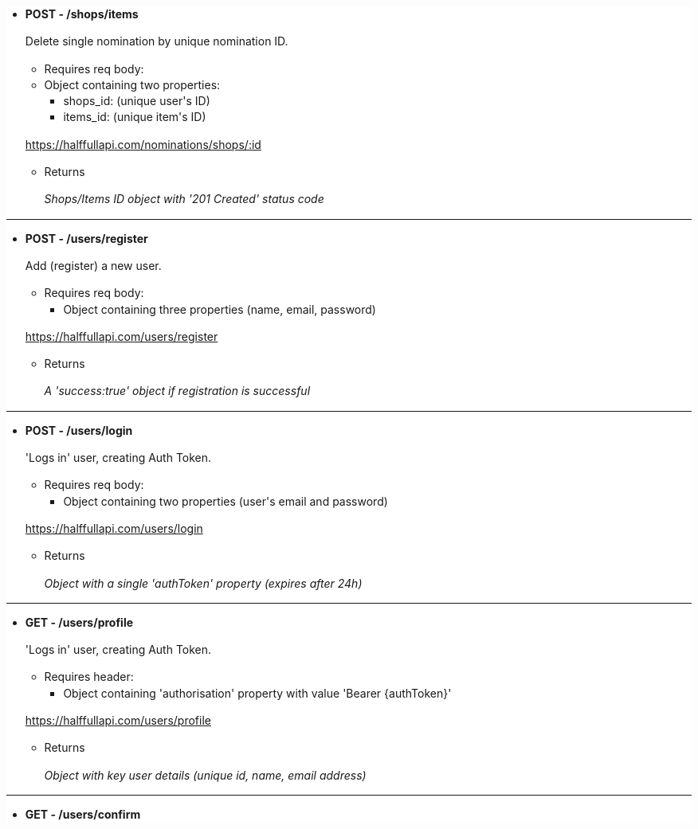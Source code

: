 - **POST - /shops/items**

  Delete single nomination by unique nomination ID.

  - Requires req body:
  - Object containing two properties:
    - shops_id: (unique user's ID)
    - items_id: (unique item's ID)

  https://halffullapi.com/nominations/shops/:id

  - Returns

    _Shops/Items ID object with '201 Created' status code_

---

- **POST - /users/register**

  Add (register) a new user.

  - Requires req body:
    - Object containing three properties (name, email, password)

  https://halffullapi.com/users/register

  - Returns

    _A 'success:true' object if registration is successful_

---

- **POST - /users/login**

  'Logs in' user, creating Auth Token.

  - Requires req body:
    - Object containing two properties (user's email and password)

  https://halffullapi.com/users/login

  - Returns

    _Object with a single 'authToken' property (expires after 24h)_

---

- **GET - /users/profile**

  'Logs in' user, creating Auth Token.

  - Requires header:
    - Object containing 'authorisation' property with value 'Bearer {authToken}'

  https://halffullapi.com/users/profile

  - Returns

    _Object with key user details (unique id, name, email address)_

---

- **GET - /users/confirm**
